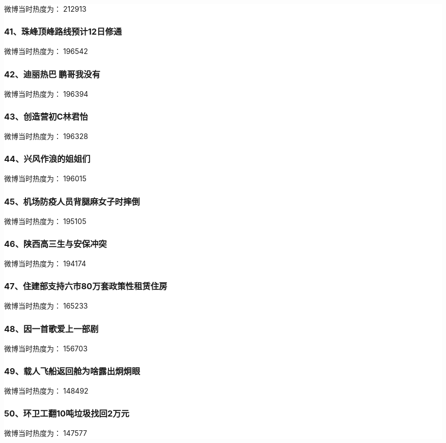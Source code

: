 微博当时热度为： 212913

### 41、珠峰顶峰路线预计12日修通

微博当时热度为： 196542

### 42、迪丽热巴 鹏哥我没有

微博当时热度为： 196394

### 43、创造营初C林君怡

微博当时热度为： 196328

### 44、兴风作浪的姐姐们

微博当时热度为： 196015

### 45、机场防疫人员背腿麻女子时摔倒

微博当时热度为： 195105

### 46、陕西高三生与安保冲突

微博当时热度为： 194174

### 47、住建部支持六市80万套政策性租赁住房

微博当时热度为： 165233

### 48、因一首歌爱上一部剧

微博当时热度为： 156703

### 49、载人飞船返回舱为啥露出炯炯眼

微博当时热度为： 148492

### 50、环卫工翻10吨垃圾找回2万元

微博当时热度为： 147577

